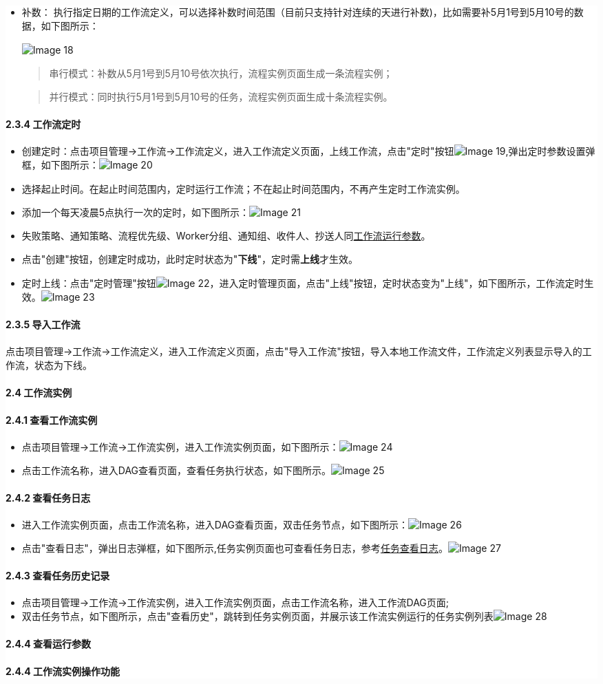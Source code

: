 
*   补数： 执行指定日期的工作流定义，可以选择补数时间范围（目前只支持针对连续的天进行补数)，比如需要补5月1号到5月10号的数据，如下图所示：

    ![Image 18](https://dolphinscheduler.apache.org/img/complement.png)

    > 串行模式：补数从5月1号到5月10号依次执行，流程实例页面生成一条流程实例；

    > 并行模式：同时执行5月1号到5月10号的任务，流程实例页面生成十条流程实例。


#### 2.3.4 工作流定时

*   创建定时：点击项目管理->工作流->工作流定义，进入工作流定义页面，上线工作流，点击"定时"按钮![Image 19](https://dolphinscheduler.apache.org/img/timing.png),弹出定时参数设置弹框，如下图所示：![Image 20](https://dolphinscheduler.apache.org/img/time-schedule.png)

*   选择起止时间。在起止时间范围内，定时运行工作流；不在起止时间范围内，不再产生定时工作流实例。
*   添加一个每天凌晨5点执行一次的定时，如下图所示：![Image 21](https://dolphinscheduler.apache.org/img/time-schedule2.png)

*   失败策略、通知策略、流程优先级、Worker分组、通知组、收件人、抄送人同[工作流运行参数](#runParamers)。
*   点击"创建"按钮，创建定时成功，此时定时状态为"**下线**"，定时需**上线**才生效。
*   定时上线：点击"定时管理"按钮![Image 22](https://dolphinscheduler.apache.org/img/timeManagement.png)，进入定时管理页面，点击"上线"按钮，定时状态变为"上线"，如下图所示，工作流定时生效。![Image 23](https://dolphinscheduler.apache.org/img/time-schedule3.png)


#### 2.3.5 导入工作流

点击项目管理->工作流->工作流定义，进入工作流定义页面，点击"导入工作流"按钮，导入本地工作流文件，工作流定义列表显示导入的工作流，状态为下线。

#### 2.4 工作流实例

#### 2.4.1 查看工作流实例

*   点击项目管理->工作流->工作流实例，进入工作流实例页面，如下图所示：![Image 24](https://dolphinscheduler.apache.org/img/instance-list.png)

*   点击工作流名称，进入DAG查看页面，查看任务执行状态，如下图所示。![Image 25](https://dolphinscheduler.apache.org/img/instance-detail.png)


#### 2.4.2 查看任务日志

*   进入工作流实例页面，点击工作流名称，进入DAG查看页面，双击任务节点，如下图所示：![Image 26](https://dolphinscheduler.apache.org/img/instanceViewLog.png)

*   点击"查看日志"，弹出日志弹框，如下图所示,任务实例页面也可查看任务日志，参考[任务查看日志](#taskLog)。![Image 27](https://dolphinscheduler.apache.org/img/task-log.png)

#### 2.4.3 查看任务历史记录

*   点击项目管理->工作流->工作流实例，进入工作流实例页面，点击工作流名称，进入工作流DAG页面;
*   双击任务节点，如下图所示，点击"查看历史"，跳转到任务实例页面，并展示该工作流实例运行的任务实例列表![Image 28](https://dolphinscheduler.apache.org/img/task_history.png)

#### 2.4.4 查看运行参数

#### 2.4.4 工作流实例操作功能
